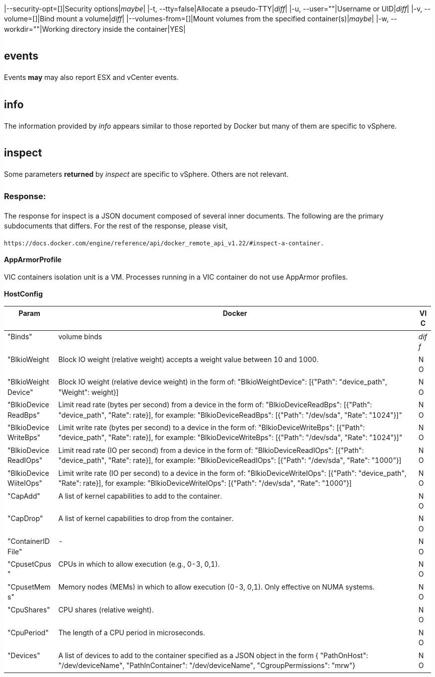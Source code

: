 |--security-opt=[]|Security options|*maybe*|
|-t, --tty=false|Allocate a pseudo-TTY|*diff*|
|-u, --user=""|Username or UID|*diff*|
|-v, --volume=[]|Bind mount a volume|*diff*|
|--volumes-from=[]|Mount volumes from the specified container(s)|*maybe*|
|-w, --workdir=""|Working directory inside the container|YES|


## events

Events **may** may also report ESX and vCenter events.


## info

The information provided by *info* appears similar to those reported by Docker but many of them are specific to vSphere.

## inspect

Some parameters **returned** by *inspect* are specific to vSphere.  Others are not relevant.

### Response:

The response for inspect is a JSON document composed of several inner documents.  The following are the primary subdocuments that differs.  For the rest of the response, please visit,
```
https://docs.docker.com/engine/reference/api/docker_remote_api_v1.22/#inspect-a-container.
```

**AppArmorProfile**

VIC containers isolation unit is a VM.  Processes running in a VIC container do not use AppArmor profiles.

**HostConfig**

|Param|Docker|VIC|
|---|---|---|
|"Binds"|volume binds|*diff*|
|"BlkioWeight|Block IO weight (relative weight) accepts a weight value between 10 and 1000.|NO|
|"BlkioWeightDevice"|Block IO weight (relative device weight) in the form of: "BlkioWeightDevice": [{"Path": "device_path", "Weight": weight}]|NO|
|"BlkioDeviceReadBps"|Limit read rate (bytes per second) from a device in the form of: "BlkioDeviceReadBps": [{"Path": "device_path", "Rate": rate}], for example: "BlkioDeviceReadBps": [{"Path": "/dev/sda", "Rate": "1024"}]"|NO|
|"BlkioDeviceWriteBps"|Limit write rate (bytes per second) to a device in the form of: "BlkioDeviceWriteBps": [{"Path": "device_path", "Rate": rate}], for example: "BlkioDeviceWriteBps": [{"Path": "/dev/sda", "Rate": "1024"}]"|NO|
|"BlkioDeviceReadIOps"|Limit read rate (IO per second) from a device in the form of: "BlkioDeviceReadIOps": [{"Path": "device_path", "Rate": rate}], for example: "BlkioDeviceReadIOps": [{"Path": "/dev/sda", "Rate": "1000"}]|NO|
|"BlkioDeviceWiiteIOps"|Limit write rate (IO per second) to a device in the form of: "BlkioDeviceWriteIOps": [{"Path": "device_path", "Rate": rate}], for example: "BlkioDeviceWriteIOps": [{"Path": "/dev/sda", "Rate": "1000"}]|NO|
|"CapAdd"|A list of kernel capabilities to add to the container.|NO|
|"CapDrop"|A list of kernel capabilities to drop from the container.|NO|
|"ContainerIDFile"|-|NO|
|"CpusetCpus"|CPUs in which to allow execution (e.g., 0-3, 0,1).|NO|
|"CpusetMems"|Memory nodes (MEMs) in which to allow execution (0-3, 0,1). Only effective on NUMA systems.|NO|
|"CpuShares"|CPU shares (relative weight).|NO|
|"CpuPeriod"|The length of a CPU period in microseconds.|NO|
|"Devices"|A list of devices to add to the container specified as a JSON object in the form { "PathOnHost": "/dev/deviceName", "PathInContainer": "/dev/deviceName", "CgroupPermissions": "mrw"}|NO|